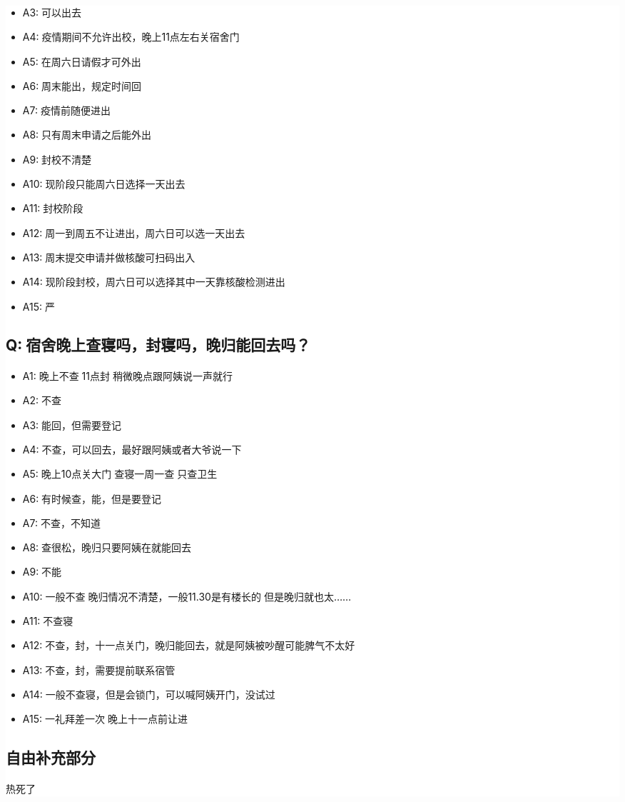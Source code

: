 - A3: 可以出去

- A4: 疫情期间不允许出校，晚上11点左右关宿舍门

- A5: 在周六日请假才可外出

- A6: 周末能出，规定时间回

- A7: 疫情前随便进出

- A8: 只有周末申请之后能外出

- A9: 封校不清楚

- A10: 现阶段只能周六日选择一天出去

- A11: 封校阶段

- A12: 周一到周五不让进出，周六日可以选一天出去

- A13: 周末提交申请并做核酸可扫码出入

- A14: 现阶段封校，周六日可以选择其中一天靠核酸检测进出

- A15: 严

## Q: 宿舍晚上查寝吗，封寝吗，晚归能回去吗？

- A1: 晚上不查 11点封 稍微晚点跟阿姨说一声就行

- A2: 不查

- A3: 能回，但需要登记

- A4: 不查，可以回去，最好跟阿姨或者大爷说一下

- A5: 晚上10点关大门  查寝一周一查 只查卫生

- A6: 有时候查，能，但是要登记

- A7: 不查，不知道

- A8: 查很松，晚归只要阿姨在就能回去

- A9: 不能

- A10: 一般不查 晚归情况不清楚，一般11.30是有楼长的
但是晚归就也太……

- A11: 不查寝

- A12: 不查，封，十一点关门，晚归能回去，就是阿姨被吵醒可能脾气不太好

- A13: 不查，封，需要提前联系宿管

- A14: 一般不查寝，但是会锁门，可以喊阿姨开门，没试过

- A15: 一礼拜差一次  晚上十一点前让进

## 自由补充部分

热死了
